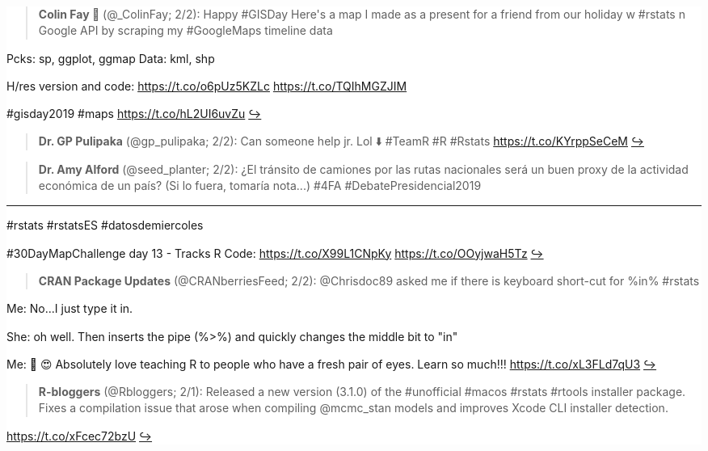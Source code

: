 


> **Colin Fay 🤘** (@_ColinFay; 2/2): Happy #GISDay Here's a map I made as a present for a friend from our holiday w #rstats n Google API by scraping my #GoogleMaps timeline data
>
Pcks: sp, ggplot, ggmap
Data: kml, shp
>
H/res version and code: 
https://t.co/o6pUz5KZLc
https://t.co/TQIhMGZJIM
>
#gisday2019 #maps https://t.co/hL2UI6uvZu  [&#8618;](https://twitter.com/dataandme/status/1194777817470382081)




> **Dr. GP Pulipaka** (@gp_pulipaka; 2/2): Can someone help jr. Lol ⬇️ #TeamR #R #Rstats https://t.co/KYrppSeCeM  [&#8618;](https://twitter.com/dataandme/status/1194777117818589184)




> **Dr. Amy Alford** (@seed_planter; 2/2): ¿El tránsito de camiones por las rutas nacionales será un buen proxy de la actividad económica de un país?
(Si lo fuera, tomaría nota...) #4FA #DebatePresidencial2019 
>
***
#rstats #rstatsES #datosdemiercoles
>
 #30DayMapChallenge day 13 - Tracks
R Code: https://t.co/X99L1CNpKy https://t.co/OOyjwaH5Tz  [&#8618;](https://twitter.com/dataandme/status/1194746707562639361)




> **CRAN Package Updates** (@CRANberriesFeed; 2/2): @Chrisdoc89 asked me if there is keyboard short-cut for %in% #rstats 
>
Me: No...I just type it in.
>
She: oh well. Then inserts the pipe (%&gt;%) and quickly changes the middle bit to "in"
>
Me: 🤯 😍 Absolutely love teaching R to people who have a fresh pair of eyes. Learn so much!!! https://t.co/xL3FLd7qU3  [&#8618;](https://twitter.com/dataandme/status/1194713777981284352)




> **R-bloggers** (@Rbloggers; 2/1): Released a new version (3.1.0) of the #unofficial #macos #rstats #rtools installer package. Fixes a compilation issue that arose when compiling @mcmc_stan models and improves Xcode CLI installer detection.
>
https://t.co/xFcec72bzU  [&#8618;](https://twitter.com/dataandme/status/1194768424792215552)



